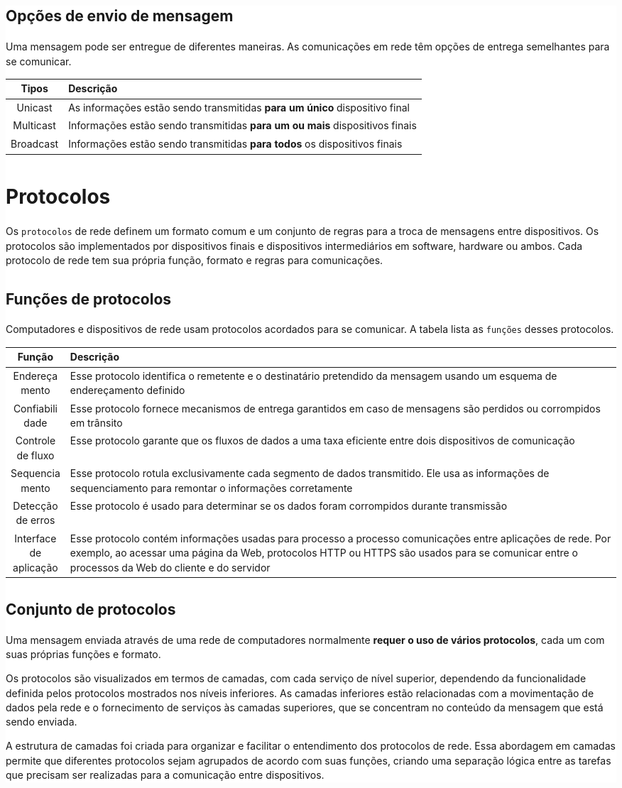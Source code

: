 ## Opções de envio de mensagem

Uma mensagem pode ser entregue de diferentes maneiras. As comunicações em rede têm opções de entrega semelhantes para se comunicar.

|Tipos|Descrição|
|:---:|:---|
|Unicast|As informações estão sendo transmitidas **para um único** dispositivo final|
|Multicast|Informações estão sendo transmitidas **para um ou mais** dispositivos finais|
|Broadcast|Informações estão sendo transmitidas **para todos** os dispositivos finais|

# Protocolos

Os `protocolos` de rede definem um formato comum e um conjunto de regras para a troca de mensagens entre dispositivos. Os protocolos são implementados por dispositivos finais e dispositivos intermediários em software, hardware ou ambos. Cada protocolo de rede tem sua própria função, formato e regras para comunicações.

## Funções de protocolos

Computadores e dispositivos de rede usam protocolos acordados para se comunicar. A tabela lista as `funções` desses protocolos.

|Função|Descrição|
|:---:|:---|
|Endereçamento|Esse protocolo identifica o remetente e o destinatário pretendido da mensagem usando um esquema de endereçamento definido|
|Confiabilidade|Esse protocolo fornece mecanismos de entrega garantidos em caso de mensagens são perdidos ou corrompidos em trânsito|
|Controle de fluxo|Esse protocolo garante que os fluxos de dados a uma taxa eficiente entre dois dispositivos de comunicação|
|Sequenciamento|Esse protocolo rotula exclusivamente cada segmento de dados transmitido. Ele usa as informações de sequenciamento para remontar o informações corretamente|
|Detecção de erros|Esse protocolo é usado para determinar se os dados foram corrompidos durante transmissão|
|Interface de aplicação|Esse protocolo contém informações usadas para processo a processo comunicações entre aplicações de rede. Por exemplo, ao acessar uma página da Web, protocolos HTTP ou HTTPS são usados para se comunicar entre o processos da Web do cliente e do servidor|

## Conjunto de protocolos

Uma mensagem enviada através de uma rede de computadores normalmente **requer o uso de vários protocolos**, cada um com suas próprias funções e formato.

Os protocolos são visualizados em termos de camadas, com cada serviço de nível superior, dependendo da funcionalidade definida pelos protocolos mostrados nos níveis inferiores. As camadas inferiores estão relacionadas com a movimentação de dados pela rede e o fornecimento de serviços às camadas superiores, que se concentram no conteúdo da mensagem que está sendo enviada.

A estrutura de camadas foi criada para organizar e facilitar o entendimento dos protocolos de rede. Essa abordagem em camadas permite que diferentes protocolos sejam agrupados de acordo com suas funções, criando uma separação lógica entre as tarefas que precisam ser realizadas para a comunicação entre dispositivos.
